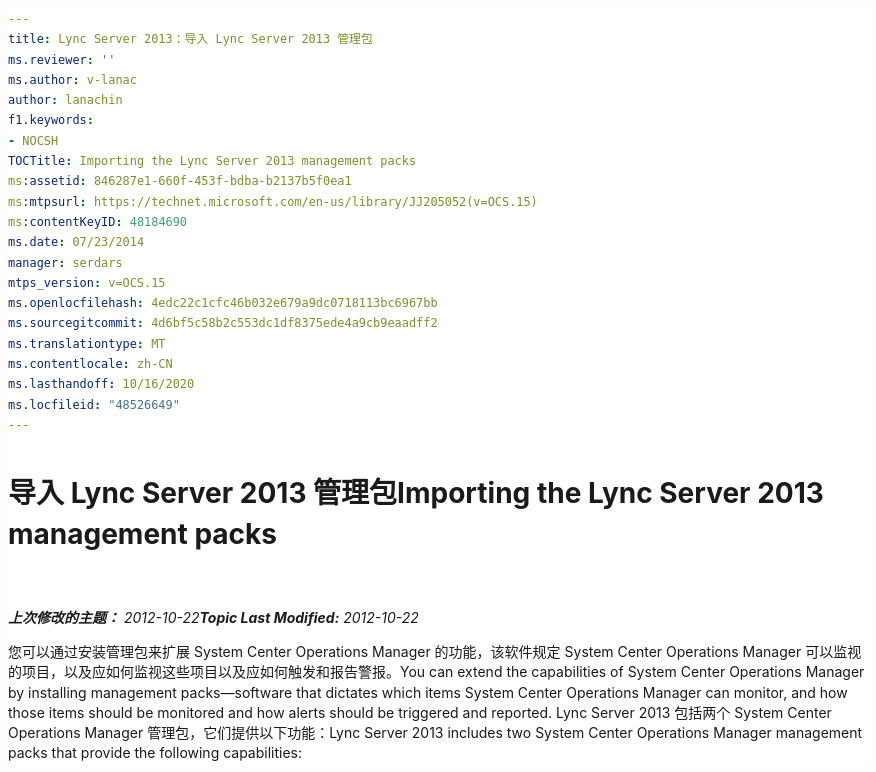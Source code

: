 ```yaml
---
title: Lync Server 2013：导入 Lync Server 2013 管理包
ms.reviewer: ''
ms.author: v-lanac
author: lanachin
f1.keywords:
- NOCSH
TOCTitle: Importing the Lync Server 2013 management packs
ms:assetid: 846287e1-660f-453f-bdba-b2137b5f0ea1
ms:mtpsurl: https://technet.microsoft.com/en-us/library/JJ205052(v=OCS.15)
ms:contentKeyID: 48184690
ms.date: 07/23/2014
manager: serdars
mtps_version: v=OCS.15
ms.openlocfilehash: 4edc22c1cfc46b032e679a9dc0718113bc6967bb
ms.sourcegitcommit: 4d6bf5c58b2c553dc1df8375ede4a9cb9eaadff2
ms.translationtype: MT
ms.contentlocale: zh-CN
ms.lasthandoff: 10/16/2020
ms.locfileid: "48526649"
---
```

# <a name="importing-the-lync-server-2013-management-packs"></a><span data-ttu-id="63df2-102">导入 Lync Server 2013 管理包</span><span class="sxs-lookup"><span data-stu-id="63df2-102">Importing the Lync Server 2013 management packs</span></span>

<div data-xmlns="http://www.w3.org/1999/xhtml">

<div class="topic" data-xmlns="http://www.w3.org/1999/xhtml" data-msxsl="urn:schemas-microsoft-com:xslt" data-cs="https://msdn.microsoft.com/">

<div data-asp="https://msdn2.microsoft.com/asp">



</div>

<div id="mainSection">

<div id="mainBody">

<span> </span>

<span data-ttu-id="63df2-103">_**上次修改的主题：** 2012-10-22_</span><span class="sxs-lookup"><span data-stu-id="63df2-103">_**Topic Last Modified:** 2012-10-22_</span></span>

<span data-ttu-id="63df2-104">您可以通过安装管理包来扩展 System Center Operations Manager 的功能，该软件规定 System Center Operations Manager 可以监视的项目，以及应如何监视这些项目以及应如何触发和报告警报。</span><span class="sxs-lookup"><span data-stu-id="63df2-104">You can extend the capabilities of System Center Operations Manager by installing management packs—software that dictates which items System Center Operations Manager can monitor, and how those items should be monitored and how alerts should be triggered and reported.</span></span> <span data-ttu-id="63df2-105">Lync Server 2013 包括两个 System Center Operations Manager 管理包，它们提供以下功能：</span><span class="sxs-lookup"><span data-stu-id="63df2-105">Lync Server 2013 includes two System Center Operations Manager management packs that provide the following capabilities:</span></span>
